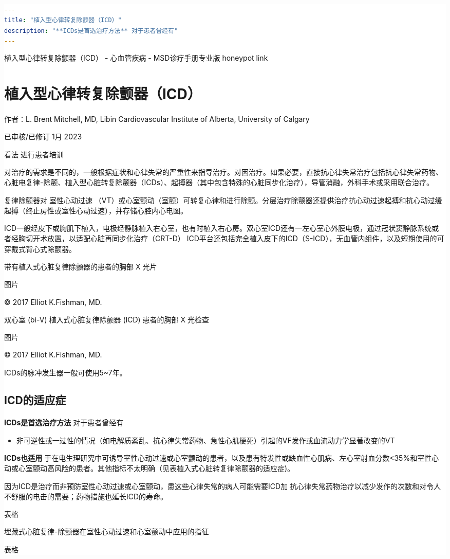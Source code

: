 ```yaml
---
title: "植入型心律转复除颤器（ICD）"
description: "**ICDs是首选治疗方法** 对于患者曾经有"
---
```


﻿植入型心律转复除颤器（ICD） - 心血管疾病 - MSD诊疗手册专业版 honeypot link

# 植入型心律转复除颤器（ICD）

作者：L. Brent Mitchell, MD, Libin Cardiovascular Institute of Alberta, University of Calgary

已审核/已修订 1月 2023

看法 进行患者培训

对治疗的需求是不同的，一般根据症状和心律失常的严重性来指导治疗。对因治疗。如果必要，直接抗心律失常治疗包括抗心律失常药物、心脏电复律-除颤、植入型心脏转复除颤器（ICDs）、起搏器（其中包含特殊的心脏同步化治疗），导管消融，外科手术或采用联合治疗。

复律除颤器对 室性心动过速 （VT）或心室颤动（室颤）可转复心律和进行除颤。分层治疗除颤器还提供治疗抗心动过速起搏和抗心动过缓起搏（终止房性或室性心动过速），并存储心腔内心电图。

ICD一般经皮下或胸肌下植入，电极经静脉植入右心室，也有时植入右心房。双心室ICD还有一左心室心外膜电极，通过冠状窦静脉系统或者经胸切开术放置，以适配心脏再同步化治疗（CRT-D） ICD平台还包括完全植入皮下的ICD（S-ICD），无血管内组件，以及短期使用的可穿戴式背心式除颤器。

带有植入式心脏复律除颤器的患者的胸部 X 光片



图片

© 2017 Elliot K.Fishman, MD.

双心室 (bi-V) 植入式心脏复律除颤器 (ICD) 患者的胸部 X 光检查



图片

© 2017 Elliot K.Fishman, MD.

ICDs的脉冲发生器一般可使用5~7年。

## ICD的适应症

**ICDs是首选治疗方法** 对于患者曾经有

- 非可逆性或一过性的情况（如电解质紊乱、抗心律失常药物、急性心肌梗死）引起的VF发作或血流动力学显著改变的VT


**ICDs也适用** 于在电生理研究中可诱导室性心动过速或心室颤动的患者，以及患有特发性或缺血性心肌病、左心室射血分数<35%和室性心动或心室颤动高风险的患者。其他指标不太明确（见表植入式心脏转复律除颤器的适应症)。

因为ICD是治疗而非预防室性心动过速或心室颤动，患这些心律失常的病人可能需要ICD加 抗心律失常药物治疗以减少发作的次数和对令人不舒服的电击的需要；药物措施也延长ICD的寿命。

表格

埋藏式心脏复律-除颤器在室性心动过速和心室颤动中应用的指征

表格
